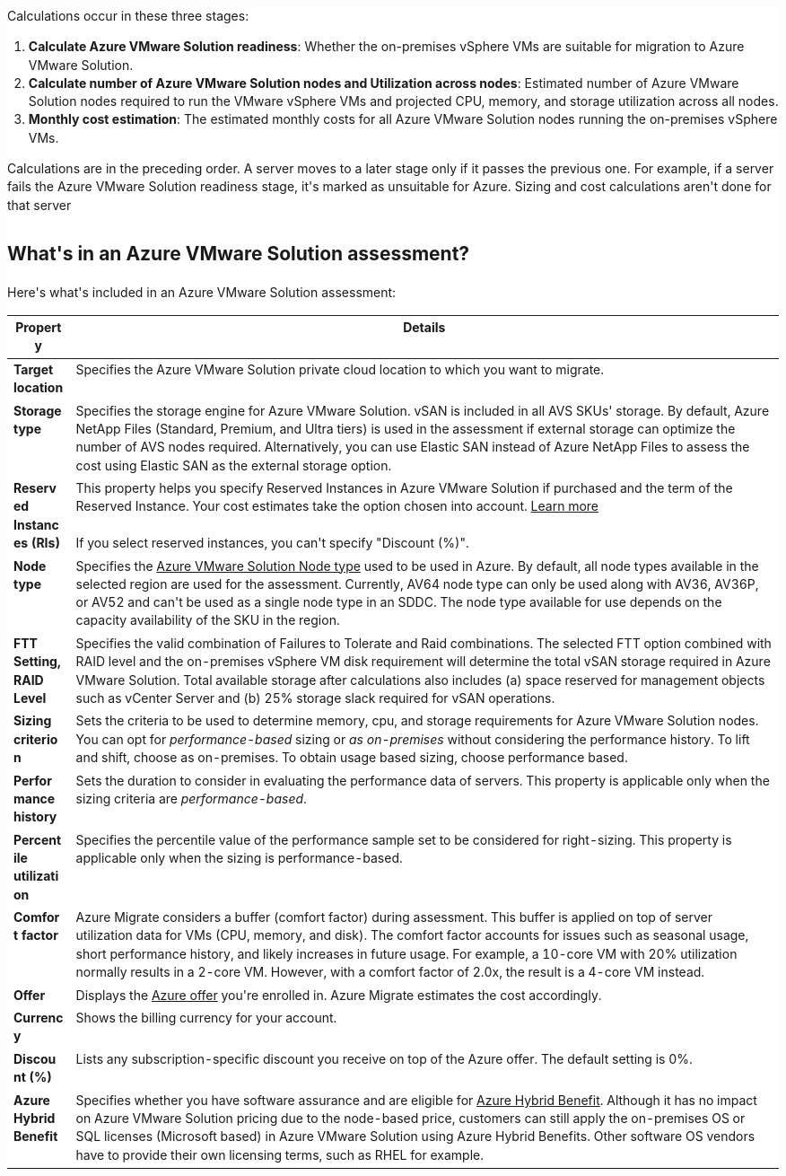 Calculations occur in these three stages:

1. **Calculate Azure VMware Solution readiness**: Whether the on-premises vSphere VMs are suitable for migration to Azure VMware Solution.
2. **Calculate number of Azure VMware Solution nodes and Utilization across nodes**: Estimated number of Azure VMware Solution nodes required to run the VMware vSphere VMs and projected CPU, memory, and storage utilization across all nodes.
3. **Monthly cost estimation**: The estimated monthly costs for all Azure VMware Solution nodes running the on-premises vSphere VMs.

Calculations are in the preceding order. A server moves to a later stage only if it passes the previous one. For example, if a server fails the Azure VMware Solution readiness stage, it's marked as unsuitable for Azure. Sizing and cost calculations aren't done for that server

## What's in an Azure VMware Solution assessment?

Here's what's included in an Azure VMware Solution assessment:

**Property** | **Details**
--- | --- 
**Target location** | Specifies the Azure VMware Solution private cloud location to which you want to migrate.
**Storage type** | Specifies the storage engine for Azure VMware Solution. vSAN is included in all AVS SKUs' storage. By default, Azure NetApp Files (Standard, Premium, and Ultra tiers) is used in the assessment if external storage can optimize the number of AVS nodes required. Alternatively, you can use Elastic SAN instead of Azure NetApp Files to assess the cost using Elastic SAN as the external storage option.
**Reserved Instances (RIs)** | This property helps you specify Reserved Instances in Azure VMware Solution if purchased and the term of the Reserved Instance. Your cost estimates take the option chosen into account. [Learn more](../azure-vmware/reserved-instance.md) <br/><br/> If you select reserved instances, you can't specify "Discount (%)".
**Node type** | Specifies the [Azure VMware Solution Node type](../azure-vmware/architecture-private-clouds.md) used to be used in Azure. By default, all node types available in the selected region are used for the assessment. Currently, AV64 node type can only be used along with AV36, AV36P, or AV52 and can't be used as a single node type in an SDDC. The node type available for use depends on the capacity availability of the SKU in the region.
**FTT Setting, RAID Level** | Specifies the valid combination of Failures to Tolerate and Raid combinations. The selected FTT option combined with RAID level and the on-premises vSphere VM disk requirement will determine the total vSAN storage required in Azure VMware Solution. Total available storage after calculations also includes (a) space reserved for management objects such as vCenter Server and (b) 25% storage slack required for vSAN operations.
**Sizing criterion** | Sets the criteria to be used to determine memory, cpu, and storage requirements for Azure VMware Solution nodes. You can opt for *performance-based* sizing or *as on-premises* without considering the performance history. To lift and shift, choose as on-premises. To obtain usage based sizing, choose performance based.
**Performance history** | Sets the duration to consider in evaluating the performance data of servers. This property is applicable only when the sizing criteria are *performance-based*.
**Percentile utilization** | Specifies the percentile value of the performance sample set to be considered for right-sizing. This property is applicable only when the sizing is performance-based.
**Comfort factor** | Azure Migrate considers a buffer (comfort factor) during assessment. This buffer is applied on top of server utilization data for VMs (CPU, memory, and disk). The comfort factor accounts for issues such as seasonal usage, short performance history, and likely increases in future usage. For example, a 10-core VM with 20% utilization normally results in a 2-core VM. However, with a comfort factor of 2.0x, the result is a 4-core VM instead. 
**Offer** | Displays the [Azure offer](https://azure.microsoft.com/support/legal/offer-details/) you're enrolled in. Azure Migrate estimates the cost accordingly. 
**Currency** | Shows the billing currency for your account. 
**Discount (%)** | Lists any subscription-specific discount you receive on top of the Azure offer. The default setting is 0%. 
**Azure Hybrid Benefit** | Specifies whether you have software assurance and are eligible for [Azure Hybrid Benefit](https://azure.microsoft.com/pricing/hybrid-use-benefit/). Although it has no impact on Azure VMware Solution pricing due to the node-based price, customers can still apply the on-premises OS or SQL licenses (Microsoft based) in Azure VMware Solution using Azure Hybrid Benefits. Other software OS vendors have to provide their own licensing terms, such as RHEL for example. 
